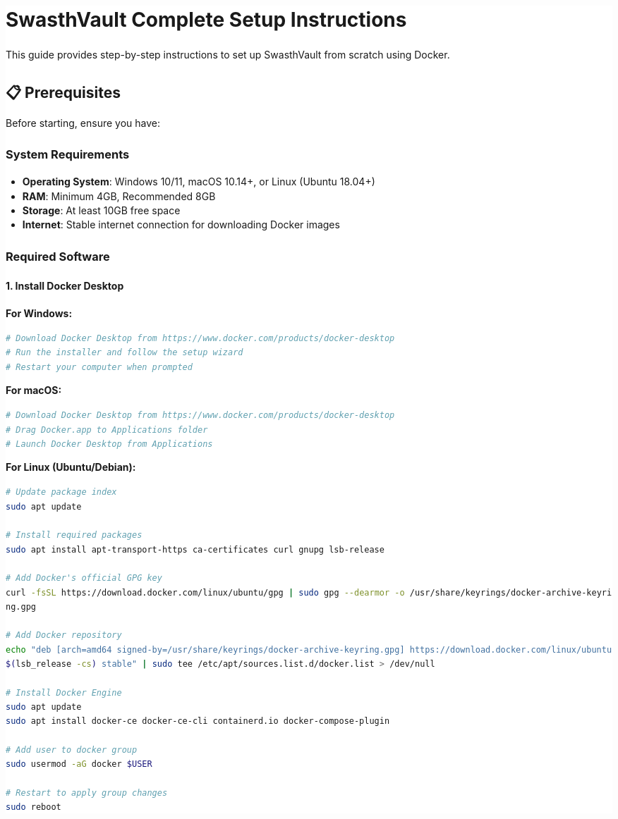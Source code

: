 # SwasthVault Complete Setup Instructions

This guide provides step-by-step instructions to set up SwasthVault from scratch using Docker.

## 📋 Prerequisites

Before starting, ensure you have:

### System Requirements
- **Operating System**: Windows 10/11, macOS 10.14+, or Linux (Ubuntu 18.04+)
- **RAM**: Minimum 4GB, Recommended 8GB
- **Storage**: At least 10GB free space
- **Internet**: Stable internet connection for downloading Docker images

### Required Software

#### 1. Install Docker Desktop

**For Windows:**
```bash
# Download Docker Desktop from https://www.docker.com/products/docker-desktop
# Run the installer and follow the setup wizard
# Restart your computer when prompted
```

**For macOS:**
```bash
# Download Docker Desktop from https://www.docker.com/products/docker-desktop
# Drag Docker.app to Applications folder
# Launch Docker Desktop from Applications
```

**For Linux (Ubuntu/Debian):**
```bash
# Update package index
sudo apt update

# Install required packages
sudo apt install apt-transport-https ca-certificates curl gnupg lsb-release

# Add Docker's official GPG key
curl -fsSL https://download.docker.com/linux/ubuntu/gpg | sudo gpg --dearmor -o /usr/share/keyrings/docker-archive-keyring.gpg

# Add Docker repository
echo "deb [arch=amd64 signed-by=/usr/share/keyrings/docker-archive-keyring.gpg] https://download.docker.com/linux/ubuntu $(lsb_release -cs) stable" | sudo tee /etc/apt/sources.list.d/docker.list > /dev/null

# Install Docker Engine
sudo apt update
sudo apt install docker-ce docker-ce-cli containerd.io docker-compose-plugin

# Add user to docker group
sudo usermod -aG docker $USER

# Restart to apply group changes
sudo reboot
```
